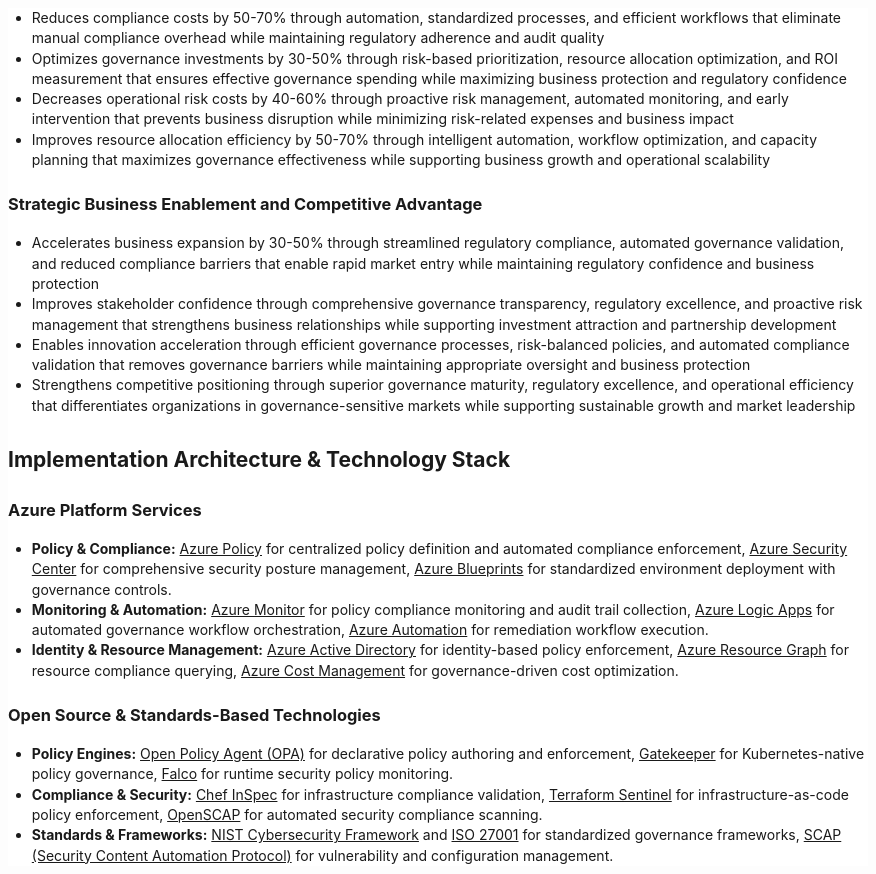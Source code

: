 - Reduces compliance costs by 50-70% through automation, standardized processes, and efficient workflows that eliminate manual compliance overhead while maintaining regulatory adherence and audit quality
- Optimizes governance investments by 30-50% through risk-based prioritization, resource allocation optimization, and ROI measurement that ensures effective governance spending while maximizing business protection and regulatory confidence
- Decreases operational risk costs by 40-60% through proactive risk management, automated monitoring, and early intervention that prevents business disruption while minimizing risk-related expenses and business impact
- Improves resource allocation efficiency by 50-70% through intelligent automation, workflow optimization, and capacity planning that maximizes governance effectiveness while supporting business growth and operational scalability

### Strategic Business Enablement and Competitive Advantage

- Accelerates business expansion by 30-50% through streamlined regulatory compliance, automated governance validation, and reduced compliance barriers that enable rapid market entry while maintaining regulatory confidence and business protection
- Improves stakeholder confidence through comprehensive governance transparency, regulatory excellence, and proactive risk management that strengthens business relationships while supporting investment attraction and partnership development
- Enables innovation acceleration through efficient governance processes, risk-balanced policies, and automated compliance validation that removes governance barriers while maintaining appropriate oversight and business protection
- Strengthens competitive positioning through superior governance maturity, regulatory excellence, and operational efficiency that differentiates organizations in governance-sensitive markets while supporting sustainable growth and market leadership

## Implementation Architecture & Technology Stack

### Azure Platform Services

- **Policy & Compliance:** [Azure Policy][azure-policy] for centralized policy definition and automated compliance enforcement, [Azure Security Center][azure-security-center] for comprehensive security posture management, [Azure Blueprints][azure-blueprints] for standardized environment deployment with governance controls.
- **Monitoring & Automation:** [Azure Monitor][azure-monitor] for policy compliance monitoring and audit trail collection, [Azure Logic Apps][azure-logic-apps] for automated governance workflow orchestration, [Azure Automation][azure-automation] for remediation workflow execution.
- **Identity & Resource Management:** [Azure Active Directory][azure-active-directory] for identity-based policy enforcement, [Azure Resource Graph][azure-resource-graph] for resource compliance querying, [Azure Cost Management][azure-cost-management] for governance-driven cost optimization.

### Open Source & Standards-Based Technologies

- **Policy Engines:** [Open Policy Agent (OPA)][open-policy-agent-opa] for declarative policy authoring and enforcement, [Gatekeeper][gatekeeper] for Kubernetes-native policy governance, [Falco][falco] for runtime security policy monitoring.
- **Compliance & Security:** [Chef InSpec][chef-inspec] for infrastructure compliance validation, [Terraform Sentinel][terraform-sentinel] for infrastructure-as-code policy enforcement, [OpenSCAP][openscap] for automated security compliance scanning.
- **Standards & Frameworks:** [NIST Cybersecurity Framework][nist-cybersecurity-framework] and [ISO 27001][iso-27001] for standardized governance frameworks, [SCAP (Security Content Automation Protocol)][scap-security-content-automation-protocol] for vulnerability and configuration management.


[azure-active-directory]: https://docs.microsoft.com/azure/active-directory/
[azure-automation]: https://docs.microsoft.com/azure/automation/
[azure-blueprints]: https://docs.microsoft.com/azure/governance/blueprints/
[azure-cost-management]: https://docs.microsoft.com/azure/cost-management-billing/
[azure-logic-apps]: https://docs.microsoft.com/azure/logic-apps/
[azure-monitor]: https://docs.microsoft.com/azure/azure-monitor/
[azure-policy]: https://docs.microsoft.com/azure/governance/policy/
[azure-resource-graph]: https://docs.microsoft.com/azure/governance/resource-graph/
[azure-security-center]: https://docs.microsoft.com/azure/security-center/
[chef-inspec]: https://www.chef.io/products/chef-inspec/
[falco]: https://falco.org/
[gatekeeper]: https://open-policy-agent.github.io/gatekeeper/
[iso-27001]: https://www.iso.org/isoiec-27001-information-security.html
[nist-cybersecurity-framework]: https://www.nist.gov/cyberframework
[open-policy-agent-opa]: https://www.openpolicyagent.org/
[openscap]: https://www.open-scap.org/
[scap-security-content-automation-protocol]: https://csrc.nist.gov/projects/security-content-automation-protocol
[terraform-sentinel]: https://www.terraform.io/docs/cloud/sentinel/